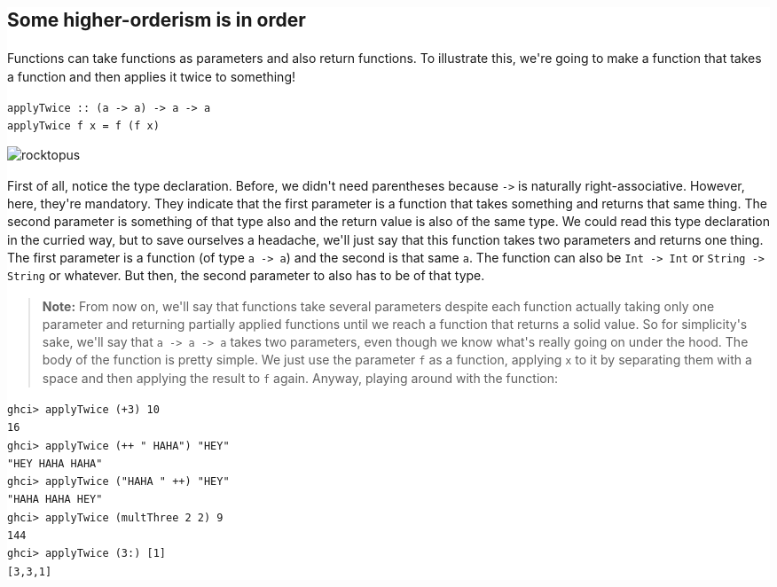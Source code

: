 

<a name="6.2">

## Some higher-orderism is in order

Functions can take functions as parameters and also return functions.
To illustrate this,
we're going to make a function that takes a function and then applies it twice to something!

    applyTwice :: (a -> a) -> a -> a
    applyTwice f x = f (f x)

<img src="http://s3.amazonaws.com/lyah/bonus.png" alt="rocktopus" class="img-right">

First of all,
notice the type declaration.
Before,
we didn't need parentheses because `->` is naturally right-associative.
However,
here,
they're mandatory.
They indicate that the first parameter is a function that takes something and returns that same thing.
The second parameter is something of that type also and the return value is also of the same type.
We could read this type declaration in the curried way,
but to save ourselves a headache,
we'll just say that this function takes two parameters and returns one thing.
The first parameter is a function (of type `a -> a`) and the second is that same `a`.
The function can also be `Int -> Int` or `String -> String` or whatever.
But then,
the second parameter to also has to be of that type.

> **Note:** From now on,
we'll say that functions take several parameters despite each function actually taking only one parameter and returning partially applied functions until we reach a function that returns a solid value.
So for simplicity's sake,
we'll say that `a -> a -> a` takes two parameters,
even though we know what's really going on under the hood.
The body of the function is pretty simple.
We just use the parameter `f` as a function,
applying `x` to it by separating them with a space and then applying the result to `f` again.
Anyway,
playing around with the function:

    ghci> applyTwice (+3) 10
    16
    ghci> applyTwice (++ " HAHA") "HEY"
    "HEY HAHA HAHA"
    ghci> applyTwice ("HAHA " ++) "HEY"
    "HAHA HAHA HEY"
    ghci> applyTwice (multThree 2 2) 9
    144
    ghci> applyTwice (3:) [1]
    [3,3,1]
